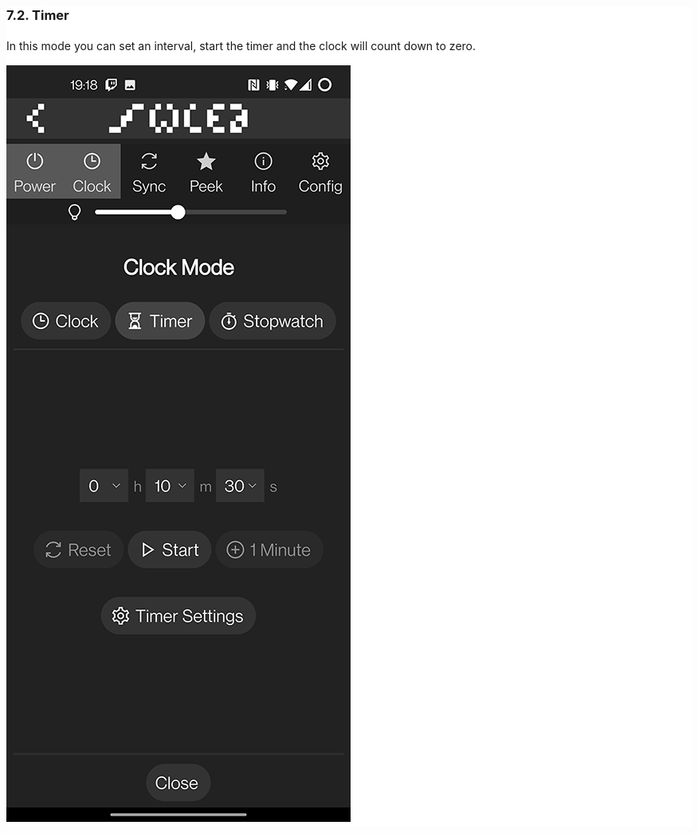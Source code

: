 ### 7.2. Timer

In this mode you can set an interval, start the timer and the clock will count down to zero.

![Timer](images/screenshot-timer.png)
